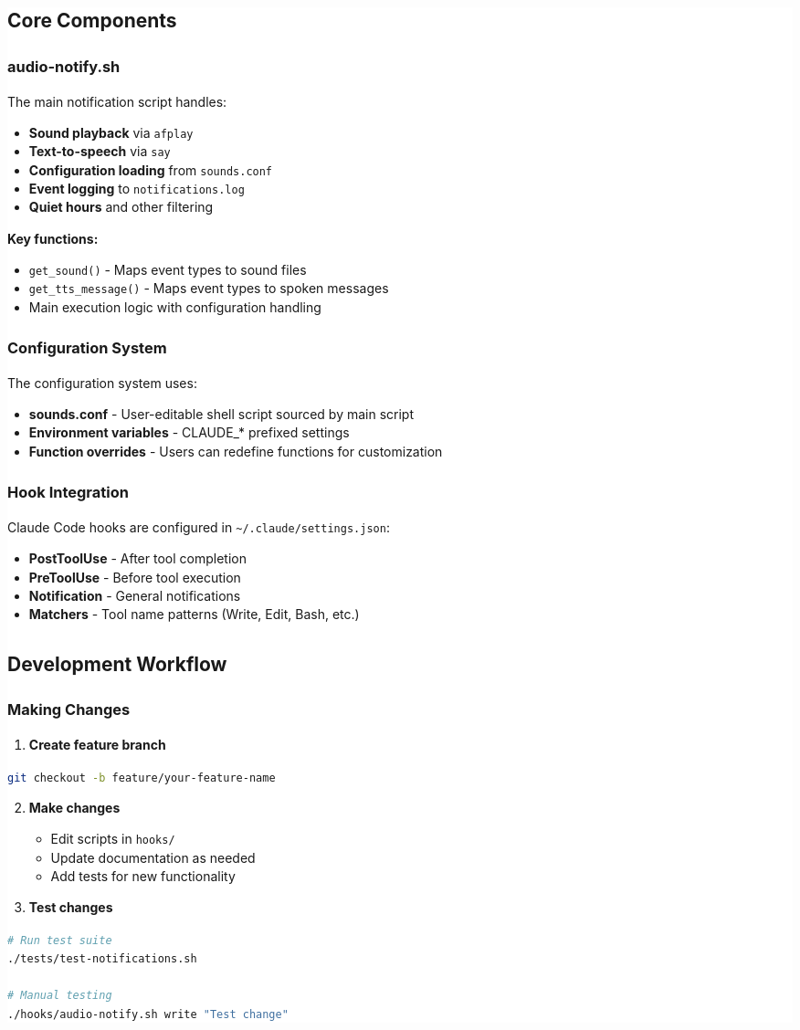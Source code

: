 ## Core Components

### audio-notify.sh

The main notification script handles:

- **Sound playback** via `afplay`
- **Text-to-speech** via `say`
- **Configuration loading** from `sounds.conf`
- **Event logging** to `notifications.log`
- **Quiet hours** and other filtering

**Key functions:**
- `get_sound()` - Maps event types to sound files
- `get_tts_message()` - Maps event types to spoken messages
- Main execution logic with configuration handling

### Configuration System

The configuration system uses:

- **sounds.conf** - User-editable shell script sourced by main script
- **Environment variables** - CLAUDE_* prefixed settings
- **Function overrides** - Users can redefine functions for customization

### Hook Integration

Claude Code hooks are configured in `~/.claude/settings.json`:

- **PostToolUse** - After tool completion
- **PreToolUse** - Before tool execution  
- **Notification** - General notifications
- **Matchers** - Tool name patterns (Write, Edit, Bash, etc.)

## Development Workflow

### Making Changes

1. **Create feature branch**
```bash
git checkout -b feature/your-feature-name
```

2. **Make changes**
   - Edit scripts in `hooks/`
   - Update documentation as needed
   - Add tests for new functionality

3. **Test changes**
```bash
# Run test suite
./tests/test-notifications.sh

# Manual testing
./hooks/audio-notify.sh write "Test change"
```
